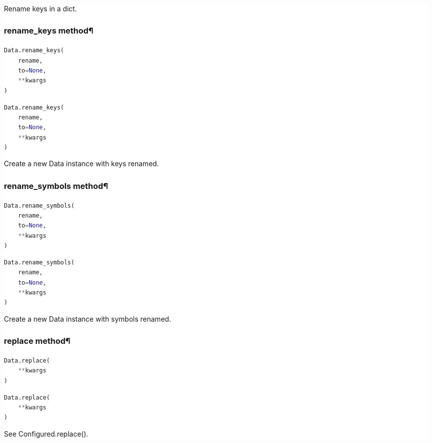 Rename keys in a dict.

### rename_keys method¶

```python
Data.rename_keys(
    rename,
    to=None,
    **kwargs
)
```

```python
Data.rename_keys(
    rename,
    to=None,
    **kwargs
)
```

Create a new Data instance with keys renamed.

### rename_symbols method¶

```python
Data.rename_symbols(
    rename,
    to=None,
    **kwargs
)
```

```python
Data.rename_symbols(
    rename,
    to=None,
    **kwargs
)
```

Create a new Data instance with symbols renamed.

### replace method¶

```python
Data.replace(
    **kwargs
)
```

```python
Data.replace(
    **kwargs
)
```

See Configured.replace().
